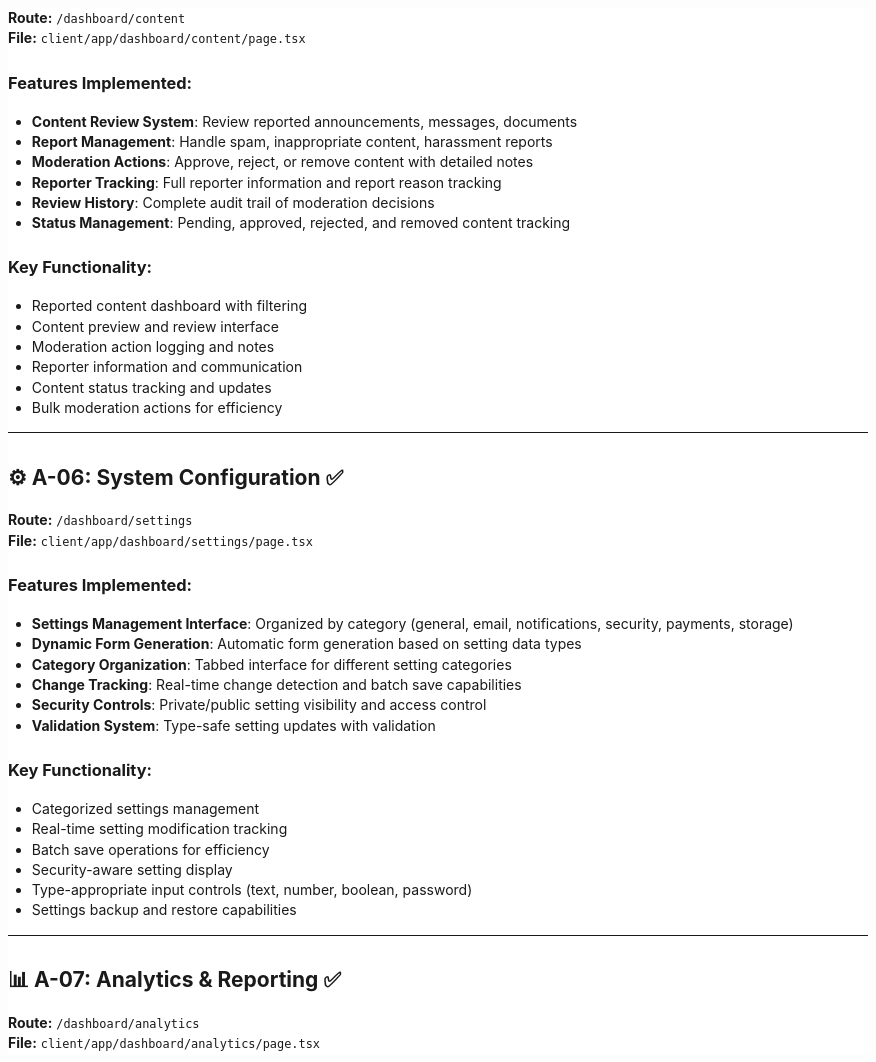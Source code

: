 **Route:** `/dashboard/content`  
**File:** `client/app/dashboard/content/page.tsx`

### Features Implemented:

- **Content Review System**: Review reported announcements, messages, documents
- **Report Management**: Handle spam, inappropriate content, harassment reports
- **Moderation Actions**: Approve, reject, or remove content with detailed notes
- **Reporter Tracking**: Full reporter information and report reason tracking
- **Review History**: Complete audit trail of moderation decisions
- **Status Management**: Pending, approved, rejected, and removed content tracking

### Key Functionality:

- Reported content dashboard with filtering
- Content preview and review interface
- Moderation action logging and notes
- Reporter information and communication
- Content status tracking and updates
- Bulk moderation actions for efficiency

---

## ⚙️ **A-06: System Configuration** ✅

**Route:** `/dashboard/settings`  
**File:** `client/app/dashboard/settings/page.tsx`

### Features Implemented:

- **Settings Management Interface**: Organized by category (general, email, notifications, security, payments, storage)
- **Dynamic Form Generation**: Automatic form generation based on setting data types
- **Category Organization**: Tabbed interface for different setting categories
- **Change Tracking**: Real-time change detection and batch save capabilities
- **Security Controls**: Private/public setting visibility and access control
- **Validation System**: Type-safe setting updates with validation

### Key Functionality:

- Categorized settings management
- Real-time setting modification tracking
- Batch save operations for efficiency
- Security-aware setting display
- Type-appropriate input controls (text, number, boolean, password)
- Settings backup and restore capabilities

---

## 📊 **A-07: Analytics & Reporting** ✅

**Route:** `/dashboard/analytics`  
**File:** `client/app/dashboard/analytics/page.tsx`
